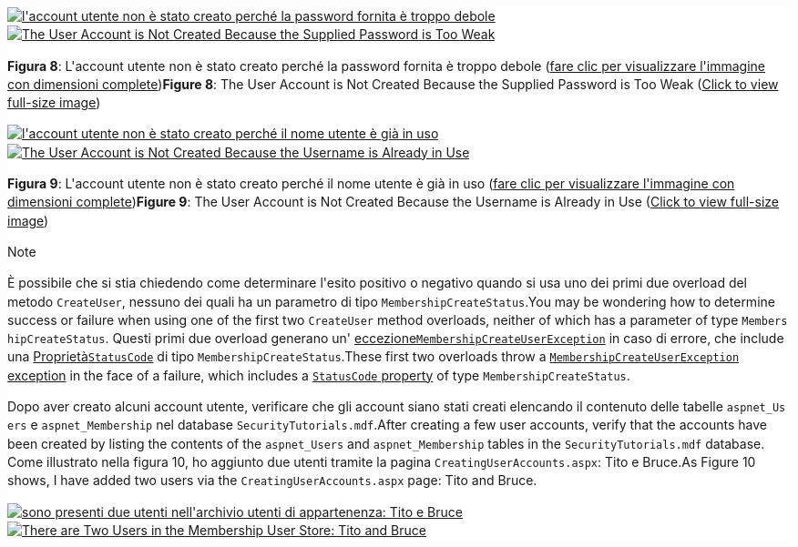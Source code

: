 <span data-ttu-id="36ec1-258">[![l'account utente non è stato creato perché la password fornita è troppo debole](creating-user-accounts-cs/_static/image23.png)](creating-user-accounts-cs/_static/image22.png)</span><span class="sxs-lookup"><span data-stu-id="36ec1-258">[![The User Account is Not Created Because the Supplied Password is Too Weak](creating-user-accounts-cs/_static/image23.png)](creating-user-accounts-cs/_static/image22.png)</span></span>

<span data-ttu-id="36ec1-259">**Figura 8**: L'account utente non è stato creato perché la password fornita è troppo debole ([fare clic per visualizzare l'immagine con dimensioni complete](creating-user-accounts-cs/_static/image24.png))</span><span class="sxs-lookup"><span data-stu-id="36ec1-259">**Figure 8**: The User Account is Not Created Because the Supplied Password is Too Weak  ([Click to view full-size image](creating-user-accounts-cs/_static/image24.png))</span></span>

<span data-ttu-id="36ec1-260">[![l'account utente non è stato creato perché il nome utente è già in uso](creating-user-accounts-cs/_static/image26.png)](creating-user-accounts-cs/_static/image25.png)</span><span class="sxs-lookup"><span data-stu-id="36ec1-260">[![The User Account is Not Created Because the Username is Already in Use](creating-user-accounts-cs/_static/image26.png)](creating-user-accounts-cs/_static/image25.png)</span></span>

<span data-ttu-id="36ec1-261">**Figura 9**: L'account utente non è stato creato perché il nome utente è già in uso ([fare clic per visualizzare l'immagine con dimensioni complete](creating-user-accounts-cs/_static/image27.png))</span><span class="sxs-lookup"><span data-stu-id="36ec1-261">**Figure 9**: The User Account is Not Created Because the Username is Already in Use  ([Click to view full-size image](creating-user-accounts-cs/_static/image27.png))</span></span>

> [!NOTE]
> <span data-ttu-id="36ec1-262">È possibile che si stia chiedendo come determinare l'esito positivo o negativo quando si usa uno dei primi due overload del metodo `CreateUser`, nessuno dei quali ha un parametro di tipo `MembershipCreateStatus`.</span><span class="sxs-lookup"><span data-stu-id="36ec1-262">You may be wondering how to determine success or failure when using one of the first two `CreateUser` method overloads, neither of which has a parameter of type `MembershipCreateStatus`.</span></span> <span data-ttu-id="36ec1-263">Questi primi due overload generano un' [eccezione`MembershipCreateUserException`](https://msdn.microsoft.com/library/system.web.security.membershipcreateuserexception.aspx) in caso di errore, che include una [Proprietà`StatusCode`](https://msdn.microsoft.com/library/system.web.security.membershipcreateuserexception.statuscode.aspx) di tipo `MembershipCreateStatus`.</span><span class="sxs-lookup"><span data-stu-id="36ec1-263">These first two overloads throw a [`MembershipCreateUserException` exception](https://msdn.microsoft.com/library/system.web.security.membershipcreateuserexception.aspx) in the face of a failure, which includes a [`StatusCode` property](https://msdn.microsoft.com/library/system.web.security.membershipcreateuserexception.statuscode.aspx) of type `MembershipCreateStatus`.</span></span>

<span data-ttu-id="36ec1-264">Dopo aver creato alcuni account utente, verificare che gli account siano stati creati elencando il contenuto delle tabelle `aspnet_Users` e `aspnet_Membership` nel database `SecurityTutorials.mdf`.</span><span class="sxs-lookup"><span data-stu-id="36ec1-264">After creating a few user accounts, verify that the accounts have been created by listing the contents of the `aspnet_Users` and `aspnet_Membership` tables in the `SecurityTutorials.mdf` database.</span></span> <span data-ttu-id="36ec1-265">Come illustrato nella figura 10, ho aggiunto due utenti tramite la pagina `CreatingUserAccounts.aspx`: Tito e Bruce.</span><span class="sxs-lookup"><span data-stu-id="36ec1-265">As Figure 10 shows, I have added two users via the `CreatingUserAccounts.aspx` page: Tito and Bruce.</span></span>

<span data-ttu-id="36ec1-266">[![sono presenti due utenti nell'archivio utenti di appartenenza: Tito e Bruce](creating-user-accounts-cs/_static/image29.png)](creating-user-accounts-cs/_static/image28.png)</span><span class="sxs-lookup"><span data-stu-id="36ec1-266">[![There are Two Users in the Membership User Store: Tito and Bruce](creating-user-accounts-cs/_static/image29.png)](creating-user-accounts-cs/_static/image28.png)</span></span>
